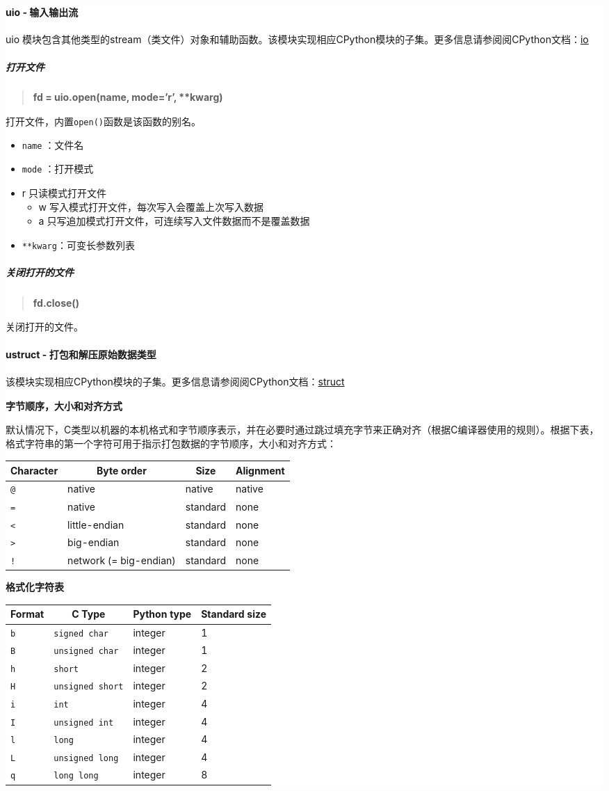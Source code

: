 

#### uio - 输入输出流

uio 模块包含其他类型的stream（类文件）对象和辅助函数。该模块实现相应CPython模块的子集。更多信息请参阅阅CPython文档：[io](https://docs.python.org/3.5/library/io.html#module-io)

##### 打开文件

> __fd = uio.open(name, mode=’r’, **kwarg)__

打开文件，内置`open()`函数是该函数的别名。

* `name` ：文件名

* `mode` ：打开模式

- r  只读模式打开文件
  - w  写入模式打开文件，每次写入会覆盖上次写入数据
  - a  只写追加模式打开文件，可连续写入文件数据而不是覆盖数据


* `**kwarg`：可变长参数列表

##### 关闭打开的文件

> **fd.close()**

关闭打开的文件。



#### ustruct - 打包和解压原始数据类型

该模块实现相应CPython模块的子集。更多信息请参阅阅CPython文档：[struct](https://docs.python.org/3.5/library/struct.html#module-struct)

**字节顺序，大小和对齐方式**

默认情况下，C类型以机器的本机格式和字节顺序表示，并在必要时通过跳过填充字节来正确对齐（根据C编译器使用的规则）。根据下表，格式字符串的第一个字符可用于指示打包数据的字节顺序，大小和对齐方式：

| Character | Byte order             | Size     | Alignment |
| --------- | ---------------------- | -------- | --------- |
| `@`       | native                 | native   | native    |
| `=`       | native                 | standard | none      |
| `<`       | little-endian          | standard | none      |
| `>`       | big-endian             | standard | none      |
| `!`       | network (= big-endian) | standard | none      |

**格式化字符表**

| Format | C Type               | Python type | Standard size |
| ------ | -------------------- | ----------- | ------------- |
| `b`    | `signed char`        | integer     | 1             |
| `B`    | `unsigned char`      | integer     | 1             |
| `h`    | `short`              | integer     | 2             |
| `H`    | `unsigned short`     | integer     | 2             |
| `i`    | `int`                | integer     | 4             |
| `I`    | `unsigned int`       | integer     | 4             |
| `l`    | `long`               | integer     | 4             |
| `L`    | `unsigned long`      | integer     | 4             |
| `q`    | `long long`          | integer     | 8             |